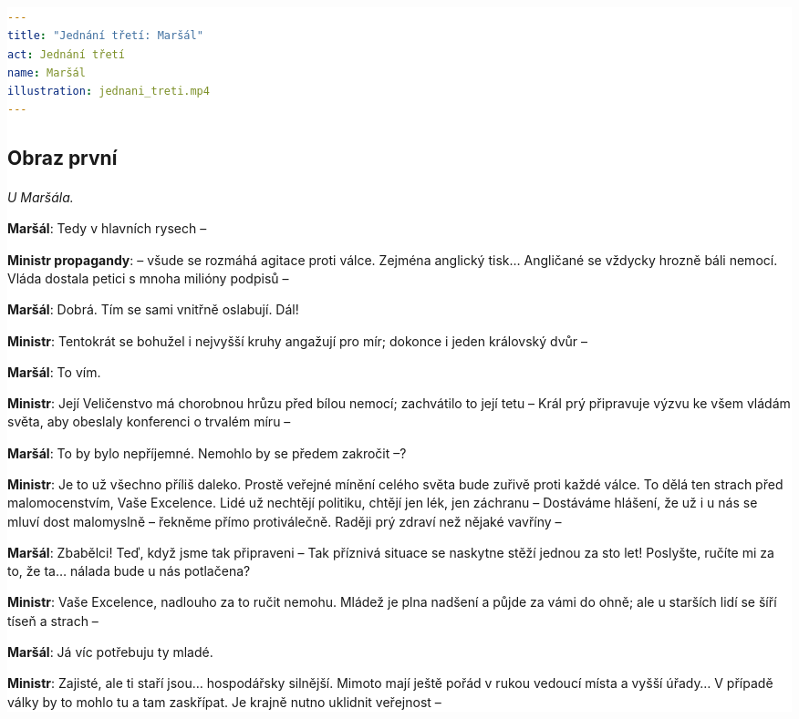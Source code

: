 ```yaml
---
title: "Jednání třetí: Maršál"
act: Jednání třetí
name: Maršál
illustration: jednani_treti.mp4
---
```


## Obraz první

_U Maršála._

**Maršál**: Tedy v hlavních rysech –

**Ministr propagandy**: – všude se rozmáhá agitace proti válce.
Zejména anglický tisk…
Angličané se vždycky hrozně báli nemocí.
Vláda dostala petici s mnoha milióny podpisů –

**Maršál**: Dobrá.
Tím se sami vnitřně oslabují.
Dál!

**Ministr**: Tentokrát se bohužel i nejvyšší kruhy angažují pro mír; dokonce i jeden královský dvůr –

**Maršál**: To vím.

**Ministr**: Její Veličenstvo má chorobnou hrůzu před bílou nemocí; zachvátilo to její tetu – Král prý připravuje výzvu ke všem vládám světa, aby obeslaly konferenci o trvalém míru –

**Maršál**: To by bylo nepříjemné.
Nemohlo by se předem zakročit –?

**Ministr**: Je to už všechno příliš daleko.
Prostě veřejné mínění celého světa bude zuřivě proti každé válce.
To dělá ten strach před malomocenstvím, Vaše Excelence.
Lidé už nechtějí politiku, chtějí jen lék, jen záchranu – Dostáváme hlášení, že už i u nás se mluví dost malomyslně – řekněme přímo protiválečně.
Raději prý zdraví než nějaké vavříny –

**Maršál**: Zbabělci!
Teď, když jsme tak připraveni – Tak příznivá situace se naskytne stěží jednou za sto let!
Poslyšte, ručíte mi za to, že ta…
nálada bude u nás potlačena?

**Ministr**: Vaše Excelence, nadlouho za to ručit nemohu.
Mládež je plna nadšení a půjde za vámi do ohně; ale u starších lidí se šíří tíseň a strach –

**Maršál**: Já víc potřebuju ty mladé.

**Ministr**: Zajisté, ale ti staří jsou…
hospodářsky silnější.
Mimoto mají ještě pořád v rukou vedoucí místa a vyšší úřady…
V případě války by to mohlo tu a tam zaskřípat.
Je krajně nutno uklidnit veřejnost –
